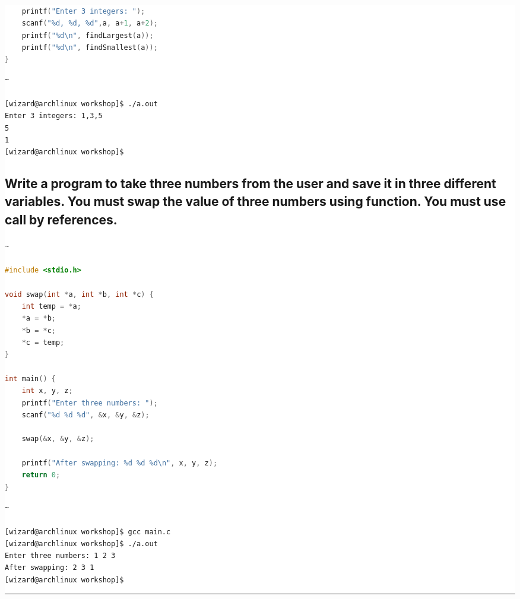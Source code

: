 ```c
    printf("Enter 3 integers: ");
    scanf("%d, %d, %d",a, a+1, a+2);
    printf("%d\n", findLargest(a));
    printf("%d\n", findSmallest(a));
}

```
```
~

[wizard@archlinux workshop]$ ./a.out 
Enter 3 integers: 1,3,5
5
1
[wizard@archlinux workshop]$ 
```
>
##  Write a program to take three numbers from the user and save it in three different variables. You must swap the value of three numbers using function. You must use call by references.

```c
~

#include <stdio.h>

void swap(int *a, int *b, int *c) {
    int temp = *a;
    *a = *b;
    *b = *c;
    *c = temp;
}

int main() {
    int x, y, z;
    printf("Enter three numbers: ");
    scanf("%d %d %d", &x, &y, &z);
    
    swap(&x, &y, &z);
    
    printf("After swapping: %d %d %d\n", x, y, z);
    return 0;
}

```
```
~

[wizard@archlinux workshop]$ gcc main.c 
[wizard@archlinux workshop]$ ./a.out 
Enter three numbers: 1 2 3
After swapping: 2 3 1
[wizard@archlinux workshop]$ 
```

---